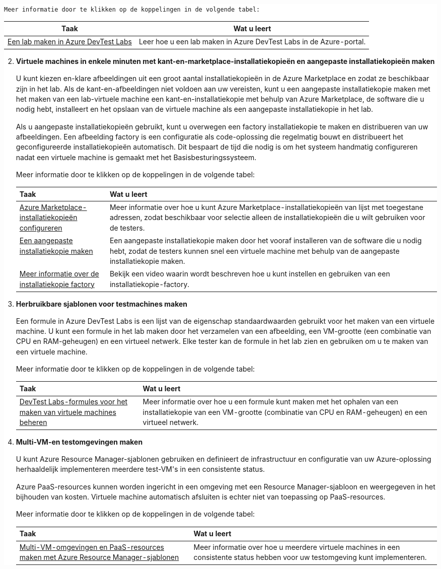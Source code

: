     Meer informatie door te klikken op de koppelingen in de volgende tabel:
   
   | Taak | Wat u leert |
   | --- | --- |
   | [Een lab maken in Azure DevTest Labs](devtest-lab-create-lab.md) |Leer hoe u een lab maken in Azure DevTest Labs in de Azure-portal. |
2. **Virtuele machines in enkele minuten met kant-en-marketplace-installatiekopieën en aangepaste installatiekopieën maken** 
   
    U kunt kiezen en-klare afbeeldingen uit een groot aantal installatiekopieën in de Azure Marketplace en zodat ze beschikbaar zijn in het lab. Als de kant-en-afbeeldingen niet voldoen aan uw vereisten, kunt u een aangepaste installatiekopie maken met het maken van een lab-virtuele machine een kant-en-installatiekopie met behulp van Azure Marketplace, de software die u nodig hebt, installeert en het opslaan van de virtuele machine als een aangepaste installatiekopie in het lab.

    Als u aangepaste installatiekopieën gebruikt, kunt u overwegen een factory installatiekopie te maken en distribueren van uw afbeeldingen. Een afbeelding factory is een configuratie als code-oplossing die regelmatig bouwt en distribueert het geconfigureerde installatiekopieën automatisch. Dit bespaart de tijd die nodig is om het systeem handmatig configureren nadat een virtuele machine is gemaakt met het Basisbesturingssysteem.
  
    Meer informatie door te klikken op de koppelingen in de volgende tabel:
   
   | Taak | Wat u leert |
   | --- | --- |
   | [Azure Marketplace-installatiekopieën configureren](devtest-lab-configure-marketplace-images.md) |Meer informatie over hoe u kunt Azure Marketplace-installatiekopieën van lijst met toegestane adressen, zodat beschikbaar voor selectie alleen de installatiekopieën die u wilt gebruiken voor de testers.|
   | [Een aangepaste installatiekopie maken](devtest-lab-create-template.md) |Een aangepaste installatiekopie maken door het vooraf installeren van de software die u nodig hebt, zodat de testers kunnen snel een virtuele machine met behulp van de aangepaste installatiekopie maken.|
   | [Meer informatie over de installatiekopie factory](https://blogs.msdn.microsoft.com/devtestlab/2017/04/17/video-custom-image-factory-with-azure-devtest-labs/) |Bekijk een video waarin wordt beschreven hoe u kunt instellen en gebruiken van een installatiekopie-factory.|

3. **Herbruikbare sjablonen voor testmachines maken** 
   
    Een formule in Azure DevTest Labs is een lijst van de eigenschap standaardwaarden gebruikt voor het maken van een virtuele machine. U kunt een formule in het lab maken door het verzamelen van een afbeelding, een VM-grootte (een combinatie van CPU en RAM-geheugen) en een virtueel netwerk. Elke tester kan de formule in het lab zien en gebruiken om u te maken van een virtuele machine. 
   
    Meer informatie door te klikken op de koppelingen in de volgende tabel:
   
   | Taak | Wat u leert |
   | --- | --- |
   | [DevTest Labs-formules voor het maken van virtuele machines beheren](devtest-lab-manage-formulas.md) |Meer informatie over hoe u een formule kunt maken met het ophalen van een installatiekopie van een VM-grootte (combinatie van CPU en RAM-geheugen) en een virtueel netwerk.|

3. **Multi-VM-en testomgevingen maken** 
   
    U kunt Azure Resource Manager-sjablonen gebruiken en definieert de infrastructuur en configuratie van uw Azure-oplossing herhaaldelijk implementeren meerdere test-VM's in een consistente status.

    Azure PaaS-resources kunnen worden ingericht in een omgeving met een Resource Manager-sjabloon en weergegeven in het bijhouden van kosten. Virtuele machine automatisch afsluiten is echter niet van toepassing op PaaS-resources.

    Meer informatie door te klikken op de koppelingen in de volgende tabel:
   
   | Taak | Wat u leert |
   | --- | --- |
   | [Multi-VM-omgevingen en PaaS-resources maken met Azure Resource Manager-sjablonen](devtest-lab-create-environment-from-arm.md) |Meer informatie over hoe u meerdere virtuele machines in een consistente status hebben voor uw testomgeving kunt implementeren.|

